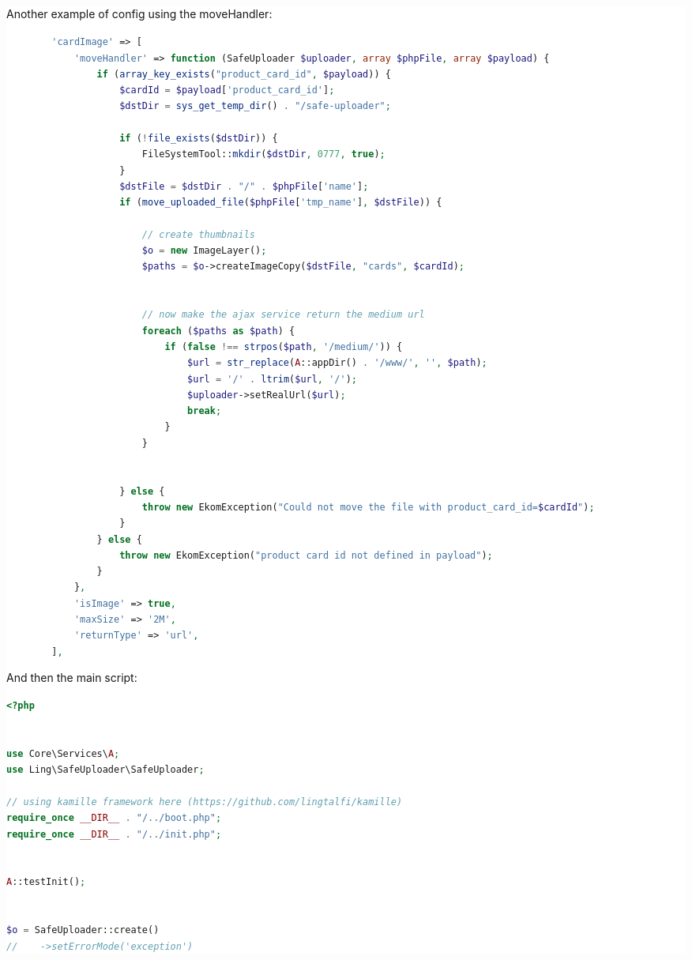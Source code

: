 Another example of config using the moveHandler:

```php
        'cardImage' => [
            'moveHandler' => function (SafeUploader $uploader, array $phpFile, array $payload) {
                if (array_key_exists("product_card_id", $payload)) {
                    $cardId = $payload['product_card_id'];
                    $dstDir = sys_get_temp_dir() . "/safe-uploader";

                    if (!file_exists($dstDir)) {
                        FileSystemTool::mkdir($dstDir, 0777, true);
                    }
                    $dstFile = $dstDir . "/" . $phpFile['name'];
                    if (move_uploaded_file($phpFile['tmp_name'], $dstFile)) {

                        // create thumbnails
                        $o = new ImageLayer();
                        $paths = $o->createImageCopy($dstFile, "cards", $cardId);


                        // now make the ajax service return the medium url
                        foreach ($paths as $path) {
                            if (false !== strpos($path, '/medium/')) {
                                $url = str_replace(A::appDir() . '/www/', '', $path);
                                $url = '/' . ltrim($url, '/');
                                $uploader->setRealUrl($url);
                                break;
                            }
                        }


                    } else {
                        throw new EkomException("Could not move the file with product_card_id=$cardId");
                    }
                } else {
                    throw new EkomException("product card id not defined in payload");
                }
            },
            'isImage' => true,
            'maxSize' => '2M',
            'returnType' => 'url',
        ],
```



And then the main script:


```php
<?php


use Core\Services\A;
use Ling\SafeUploader\SafeUploader;

// using kamille framework here (https://github.com/lingtalfi/kamille)
require_once __DIR__ . "/../boot.php";
require_once __DIR__ . "/../init.php";


A::testInit();


$o = SafeUploader::create()
//    ->setErrorMode('exception')
```